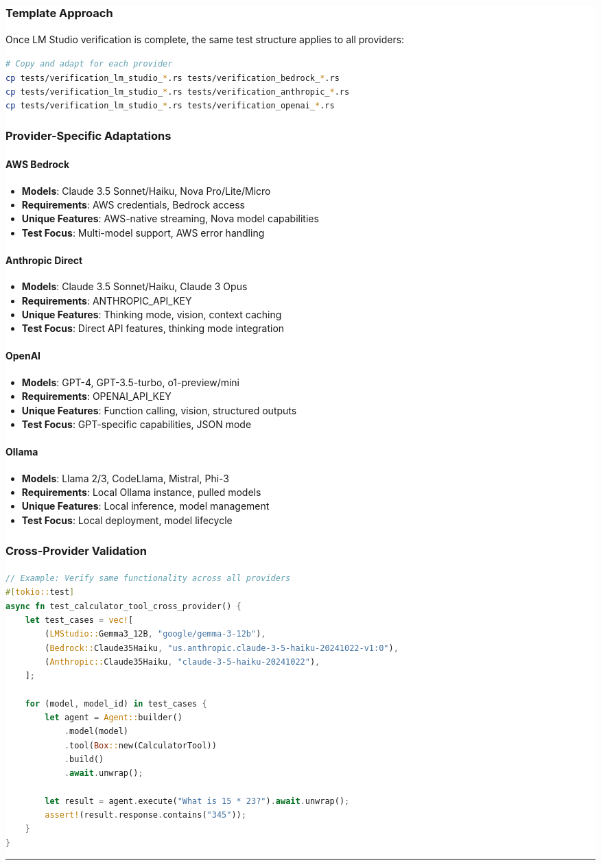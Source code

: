 ### **Template Approach**
Once LM Studio verification is complete, the same test structure applies to all providers:

```bash
# Copy and adapt for each provider
cp tests/verification_lm_studio_*.rs tests/verification_bedrock_*.rs
cp tests/verification_lm_studio_*.rs tests/verification_anthropic_*.rs
cp tests/verification_lm_studio_*.rs tests/verification_openai_*.rs
```

### **Provider-Specific Adaptations**

#### **AWS Bedrock**
- **Models**: Claude 3.5 Sonnet/Haiku, Nova Pro/Lite/Micro
- **Requirements**: AWS credentials, Bedrock access
- **Unique Features**: AWS-native streaming, Nova model capabilities
- **Test Focus**: Multi-model support, AWS error handling

#### **Anthropic Direct**
- **Models**: Claude 3.5 Sonnet/Haiku, Claude 3 Opus
- **Requirements**: ANTHROPIC_API_KEY
- **Unique Features**: Thinking mode, vision, context caching
- **Test Focus**: Direct API features, thinking mode integration

#### **OpenAI**
- **Models**: GPT-4, GPT-3.5-turbo, o1-preview/mini
- **Requirements**: OPENAI_API_KEY
- **Unique Features**: Function calling, vision, structured outputs
- **Test Focus**: GPT-specific capabilities, JSON mode

#### **Ollama**
- **Models**: Llama 2/3, CodeLlama, Mistral, Phi-3
- **Requirements**: Local Ollama instance, pulled models
- **Unique Features**: Local inference, model management
- **Test Focus**: Local deployment, model lifecycle

### **Cross-Provider Validation**
```rust
// Example: Verify same functionality across all providers
#[tokio::test]
async fn test_calculator_tool_cross_provider() {
    let test_cases = vec![
        (LMStudio::Gemma3_12B, "google/gemma-3-12b"),
        (Bedrock::Claude35Haiku, "us.anthropic.claude-3-5-haiku-20241022-v1:0"),
        (Anthropic::Claude35Haiku, "claude-3-5-haiku-20241022"),
    ];
    
    for (model, model_id) in test_cases {
        let agent = Agent::builder()
            .model(model)
            .tool(Box::new(CalculatorTool))
            .build()
            .await.unwrap();
            
        let result = agent.execute("What is 15 * 23?").await.unwrap();
        assert!(result.response.contains("345"));
    }
}
```

---